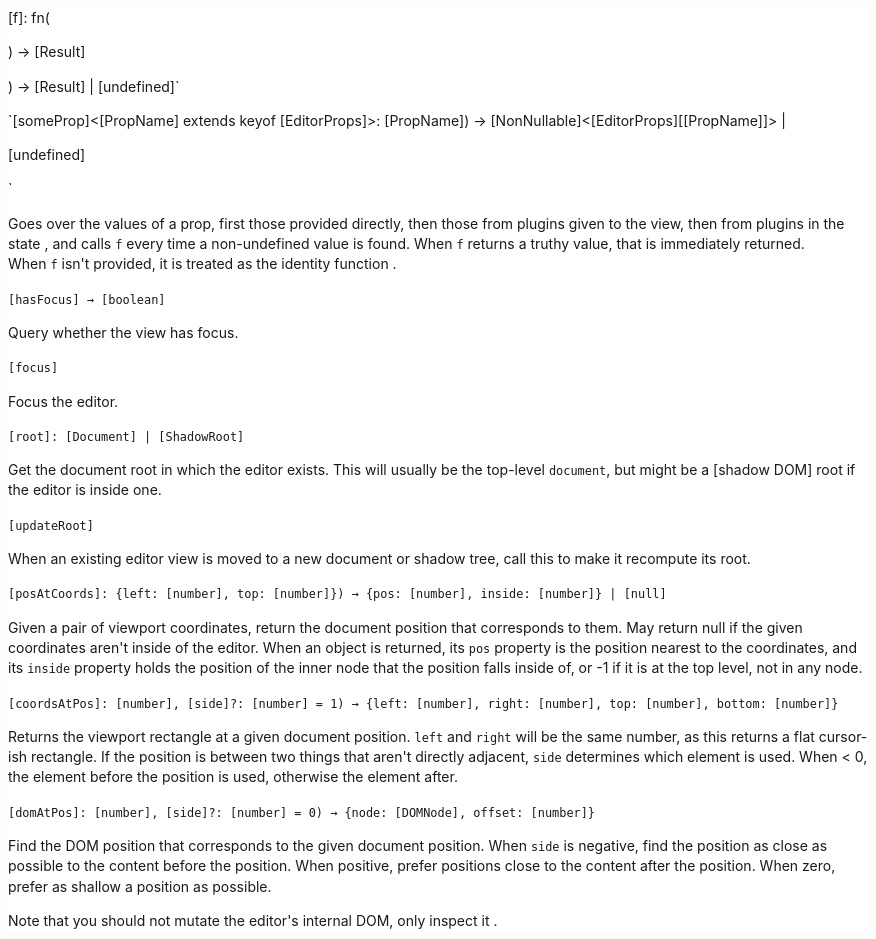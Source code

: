 [f]: fn(

[value]: [NonNullable]<[EditorProps][[PropName]]>

) → [Result]

) → [Result] | [undefined]`

`[someProp]<[PropName] extends keyof [EditorProps]>: [PropName]) → [NonNullable]<[EditorProps][[PropName]]> |

[undefined]

`

Goes over the values of a prop, first those provided directly, then those from plugins given to the view, then from plugins in the state , and calls `f` every time a non-undefined value is found. When `f` returns a truthy value, that is immediately returned. When `f` isn't provided, it is treated as the identity function .

`[hasFocus] → [boolean]`

Query whether the view has focus.

`[focus]`

Focus the editor.

`[root]: [Document] | [ShadowRoot]`

Get the document root in which the editor exists. This will usually be the top-level `document`, but might be a [shadow DOM] root if the editor is inside one.

`[updateRoot]`

When an existing editor view is moved to a new document or shadow tree, call this to make it recompute its root.

`[posAtCoords]: {left: [number], top: [number]}) → {pos: [number], inside: [number]} | [null]`

Given a pair of viewport coordinates, return the document position that corresponds to them. May return null if the given coordinates aren't inside of the editor. When an object is returned, its `pos` property is the position nearest to the coordinates, and its `inside` property holds the position of the inner node that the position falls inside of, or -1 if it is at the top level, not in any node.

`[coordsAtPos]: [number], [side]⁠?: [number] = 1) → {left: [number], right: [number], top: [number], bottom: [number]}`

Returns the viewport rectangle at a given document position. `left` and `right` will be the same number, as this returns a flat cursor-ish rectangle. If the position is between two things that aren't directly adjacent, `side` determines which element is used. When < 0, the element before the position is used, otherwise the element after.

`[domAtPos]: [number], [side]⁠?: [number] = 0) → {node: [DOMNode], offset: [number]}`

Find the DOM position that corresponds to the given document position. When `side` is negative, find the position as close as possible to the content before the position. When positive, prefer positions close to the content after the position. When zero, prefer as shallow a position as possible.

Note that you should not mutate the editor's internal DOM, only inspect it .
